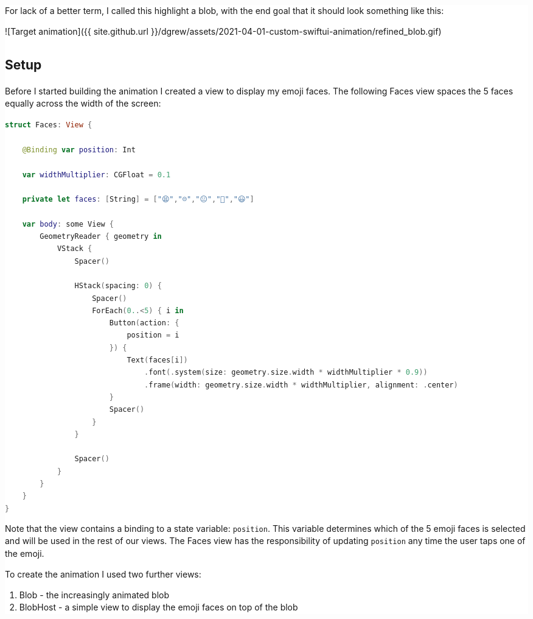 For lack of a better term, I called this highlight a blob, with the end goal that it should look something like this:

![Target animation]({{ site.github.url }}/dgrew/assets/2021-04-01-custom-swiftui-animation/refined_blob.gif)

## Setup

Before I started building the animation I created a view to display my emoji faces. The following Faces view spaces the 5 faces equally across the width of the screen:

~~~swift
struct Faces: View {
    
    @Binding var position: Int
    
    var widthMultiplier: CGFloat = 0.1
    
    private let faces: [String] = ["😫","☹️️","😐","🙂","😃"]
    
    var body: some View {
        GeometryReader { geometry in
            VStack {
                Spacer()
            
                HStack(spacing: 0) {
                    Spacer()
                    ForEach(0..<5) { i in
                        Button(action: {
                            position = i
                        }) {
                            Text(faces[i])
                                .font(.system(size: geometry.size.width * widthMultiplier * 0.9))
                                .frame(width: geometry.size.width * widthMultiplier, alignment: .center)
                        }
                        Spacer()
                    }
                }
                
                Spacer()
            }
        }
    }
}
~~~

Note that the view contains a binding to a state variable: `position`. This variable determines which of the 5 emoji faces is selected and will be used in the rest of our views. The Faces view has the responsibility of updating `position` any time the user taps one of the emoji.

To create the animation I used two further views:

1. Blob - the increasingly animated blob
2. BlobHost - a simple view to display the emoji faces on top of the blob
